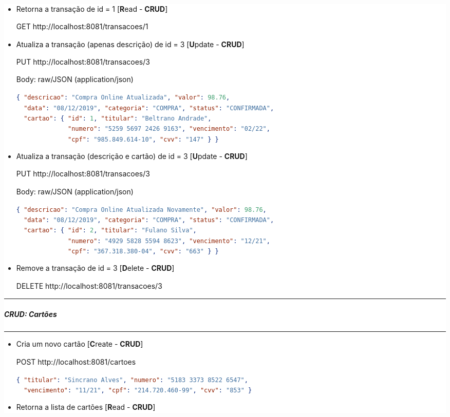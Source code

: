 
* Retorna a transação de id = 1 [**R**ead - **CRUD**]

  GET http://localhost:8081/transacoes/1
  
  

* Atualiza a transação (apenas descrição) de id = 3 [**U**pdate - **CRUD**]

  PUT http://localhost:8081/transacoes/3
  
  Body: raw/JSON (application/json) 
  
  ```json
  { "descricao": "Compra Online Atualizada", "valor": 98.76, 
    "data": "08/12/2019", "categoria": "COMPRA", "status": "CONFIRMADA",
    "cartao": { "id": 1, "titular": "Beltrano Andrade", 
                "numero": "5259 5697 2426 9163", "vencimento": "02/22", 
                "cpf": "985.849.614-10", "cvv": "147" } }
  ```

<div style="page-break-after: always"></div>


* Atualiza a transação (descrição e cartão) de id = 3 [**U**pdate - **CRUD**]

  PUT http://localhost:8081/transacoes/3
  
  Body: raw/JSON (application/json)
  
  ```json
  { "descricao": "Compra Online Atualizada Novamente", "valor": 98.76, 
    "data": "08/12/2019", "categoria": "COMPRA", "status": "CONFIRMADA",
    "cartao": { "id": 2, "titular": "Fulano Silva", 
                "numero": "4929 5828 5594 8623", "vencimento": "12/21", 
                "cpf": "367.318.380-04", "cvv": "663" } }
  ```



* Remove a transação de id = 3 [**D**elete - **CRUD**]

  DELETE http://localhost:8081/transacoes/3



- - -

##### CRUD: Cartões

- - -


- Cria um novo cartão [**C**reate - **CRUD**]

  POST http://localhost:8081/cartoes

  ```json
  { "titular": "Sincrano Alves", "numero": "5183 3373 8522 6547", 
    "vencimento": "11/21", "cpf": "214.720.460-99", "cvv": "853" }
  ```



* Retorna a lista de cartões [**R**ead - **CRUD**]
